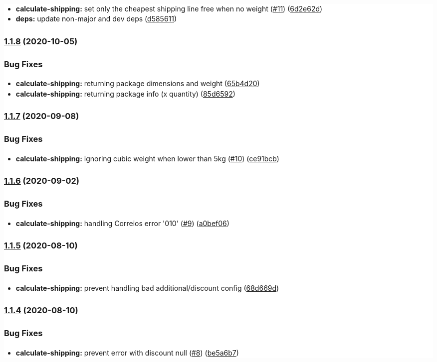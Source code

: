 * **calculate-shipping:** set only the cheapest shipping line free when no weight ([#11](https://github.com/ecomplus/app-correios/issues/11)) ([6d2e62d](https://github.com/ecomplus/app-correios/commit/6d2e62de068ee72a3af86286d4204399d53591f8))
* **deps:** update non-major and dev deps ([d585611](https://github.com/ecomplus/app-correios/commit/d585611ce17661a3159a773f0a0cf4c4627dee43))

### [1.1.8](https://github.com/ecomplus/app-correios/compare/v1.1.7...v1.1.8) (2020-10-05)


### Bug Fixes

* **calculate-shipping:** returning package dimensions and weight ([65b4d20](https://github.com/ecomplus/app-correios/commit/65b4d2001d6ed8e51259e12409ffbdcb3fe7078d))
* **calculate-shipping:** returning package info (x quantity) ([85d6592](https://github.com/ecomplus/app-correios/commit/85d6592c910774c8702cd21ee914eb72ccdc3b32))

### [1.1.7](https://github.com/ecomplus/app-correios/compare/v1.1.6...v1.1.7) (2020-09-08)


### Bug Fixes

* **calculate-shipping:** ignoring cubic weight when lower than 5kg ([#10](https://github.com/ecomplus/app-correios/issues/10)) ([ce91bcb](https://github.com/ecomplus/app-correios/commit/ce91bcb8ea92c5e078347e3038a4540a95747d36))

### [1.1.6](https://github.com/ecomplus/app-correios/compare/v1.1.5...v1.1.6) (2020-09-02)


### Bug Fixes

* **calculate-shipping:** handling Correios error '010' ([#9](https://github.com/ecomplus/app-correios/issues/9)) ([a0bef06](https://github.com/ecomplus/app-correios/commit/a0bef061a9a2e9ebad62ac5ec870c1931f3e8018))

### [1.1.5](https://github.com/ecomplus/app-correios/compare/v1.1.4...v1.1.5) (2020-08-10)


### Bug Fixes

* **calculate-shipping:** prevent handling bad additional/discount config ([68d669d](https://github.com/ecomplus/app-correios/commit/68d669d27d8cdac09a8540fbaa9e3e0bdb84aa62))

### [1.1.4](https://github.com/ecomplus/app-correios/compare/v1.1.3...v1.1.4) (2020-08-10)


### Bug Fixes

* **calculate-shipping:** prevent error with discount null ([#8](https://github.com/ecomplus/app-correios/issues/8)) ([be5a6b7](https://github.com/ecomplus/app-correios/commit/be5a6b75f2e7cf34f9363d20a128abc69f99c308))
